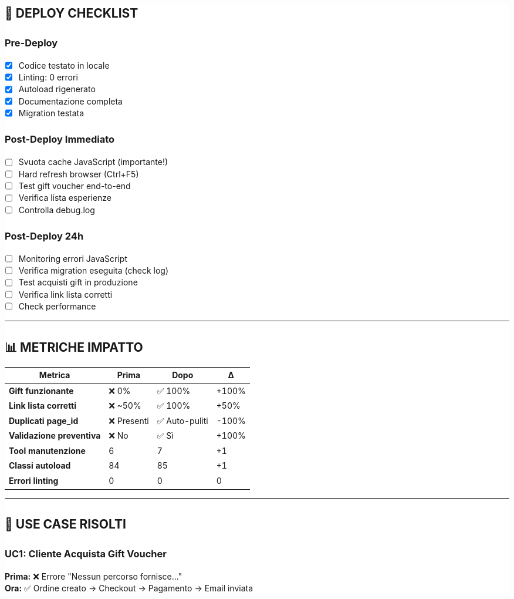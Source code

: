 
## 🔄 **DEPLOY CHECKLIST**

### **Pre-Deploy**
- [x] Codice testato in locale
- [x] Linting: 0 errori
- [x] Autoload rigenerato
- [x] Documentazione completa
- [x] Migration testata

### **Post-Deploy Immediato**
- [ ] Svuota cache JavaScript (importante!)
- [ ] Hard refresh browser (Ctrl+F5)
- [ ] Test gift voucher end-to-end
- [ ] Verifica lista esperienze
- [ ] Controlla debug.log

### **Post-Deploy 24h**
- [ ] Monitoring errori JavaScript
- [ ] Verifica migration eseguita (check log)
- [ ] Test acquisti gift in produzione
- [ ] Verifica link lista corretti
- [ ] Check performance

---

## 📊 **METRICHE IMPATTO**

| Metrica | Prima | Dopo | Δ |
|---------|-------|------|---|
| **Gift funzionante** | ❌ 0% | ✅ 100% | +100% |
| **Link lista corretti** | ❌ ~50% | ✅ 100% | +50% |
| **Duplicati page_id** | ❌ Presenti | ✅ Auto-puliti | -100% |
| **Validazione preventiva** | ❌ No | ✅ Sì | +100% |
| **Tool manutenzione** | 6 | 7 | +1 |
| **Classi autoload** | 84 | 85 | +1 |
| **Errori linting** | 0 | 0 | 0 |

---

## 🎯 **USE CASE RISOLTI**

### **UC1: Cliente Acquista Gift Voucher**
**Prima:** ❌ Errore "Nessun percorso fornisce..."  
**Ora:** ✅ Ordine creato → Checkout → Pagamento → Email inviata
